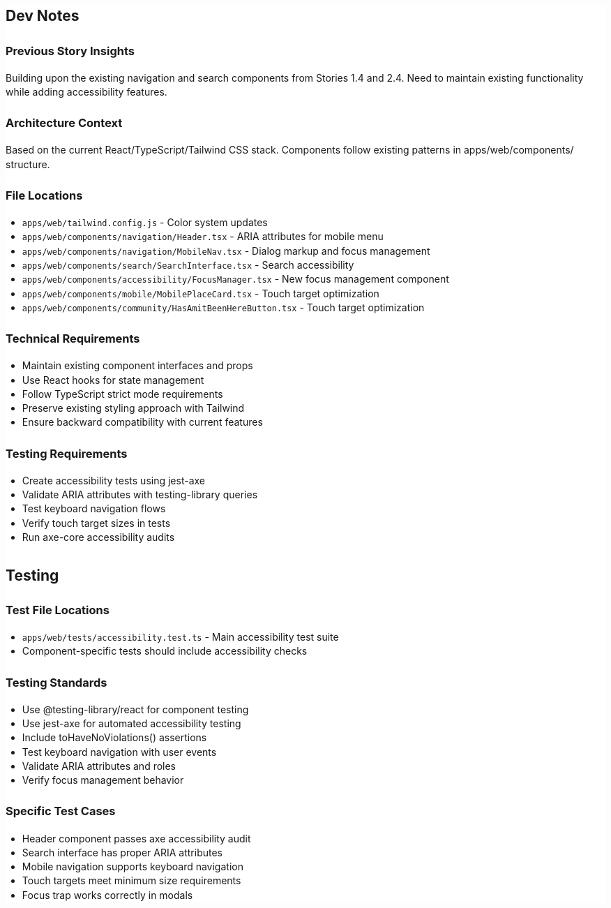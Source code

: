 ## Dev Notes

### Previous Story Insights
Building upon the existing navigation and search components from Stories 1.4 and 2.4. Need to maintain existing functionality while adding accessibility features.

### Architecture Context
Based on the current React/TypeScript/Tailwind CSS stack. Components follow existing patterns in apps/web/components/ structure.

### File Locations
- `apps/web/tailwind.config.js` - Color system updates
- `apps/web/components/navigation/Header.tsx` - ARIA attributes for mobile menu
- `apps/web/components/navigation/MobileNav.tsx` - Dialog markup and focus management
- `apps/web/components/search/SearchInterface.tsx` - Search accessibility
- `apps/web/components/accessibility/FocusManager.tsx` - New focus management component
- `apps/web/components/mobile/MobilePlaceCard.tsx` - Touch target optimization
- `apps/web/components/community/HasAmitBeenHereButton.tsx` - Touch target optimization

### Technical Requirements
- Maintain existing component interfaces and props
- Use React hooks for state management
- Follow TypeScript strict mode requirements
- Preserve existing styling approach with Tailwind
- Ensure backward compatibility with current features

### Testing Requirements
- Create accessibility tests using jest-axe
- Validate ARIA attributes with testing-library queries
- Test keyboard navigation flows
- Verify touch target sizes in tests
- Run axe-core accessibility audits

## Testing

### Test File Locations
- `apps/web/tests/accessibility.test.ts` - Main accessibility test suite
- Component-specific tests should include accessibility checks

### Testing Standards
- Use @testing-library/react for component testing
- Use jest-axe for automated accessibility testing
- Include toHaveNoViolations() assertions
- Test keyboard navigation with user events
- Validate ARIA attributes and roles
- Verify focus management behavior

### Specific Test Cases
- Header component passes axe accessibility audit
- Search interface has proper ARIA attributes
- Mobile navigation supports keyboard navigation
- Touch targets meet minimum size requirements
- Focus trap works correctly in modals
